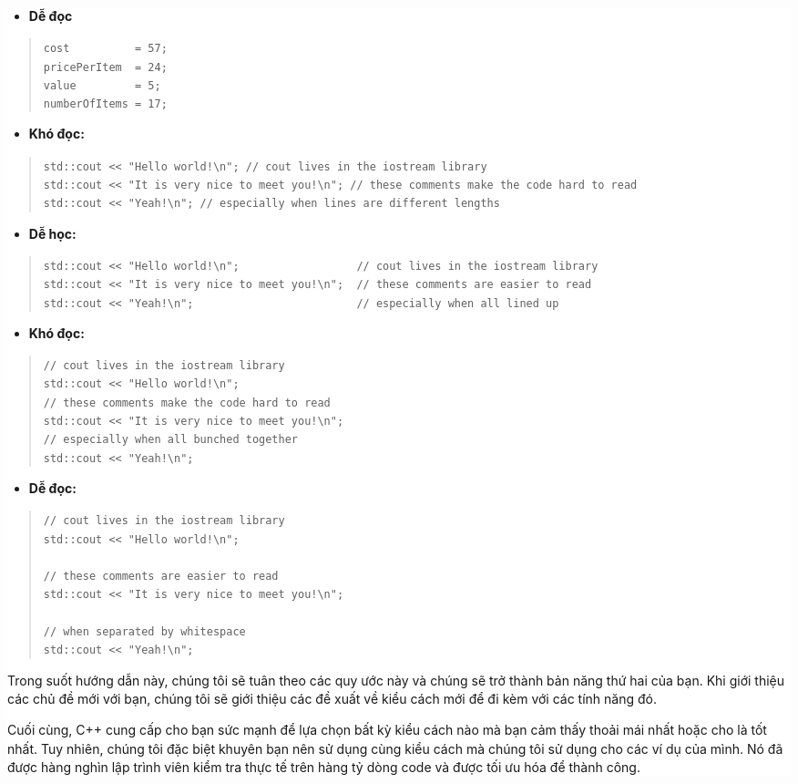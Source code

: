 - **Dễ đọc**
    
>```
>cost          = 57;
>pricePerItem  = 24;
>value         = 5;
>numberOfItems = 17;
>```

- **Khó đọc:**

>```
>std::cout << "Hello world!\n"; // cout lives in the iostream library
>std::cout << "It is very nice to meet you!\n"; // these comments make the code hard to read
>std::cout << "Yeah!\n"; // especially when lines are different lengths
>```
- **Dễ học:**

>```
>std::cout << "Hello world!\n";                  // cout lives in the iostream library
>std::cout << "It is very nice to meet you!\n";  // these comments are easier to read
>std::cout << "Yeah!\n";                         // especially when all lined up
>```

- **Khó đọc:**

>```
>// cout lives in the iostream library
>std::cout << "Hello world!\n";
>// these comments make the code hard to read
>std::cout << "It is very nice to meet you!\n";
>// especially when all bunched together
>std::cout << "Yeah!\n";
>```
- **Dễ đọc:**

>```
>// cout lives in the iostream library
>std::cout << "Hello world!\n";
>
>// these comments are easier to read
>std::cout << "It is very nice to meet you!\n";
>
>// when separated by whitespace
>std::cout << "Yeah!\n";
>```

Trong suốt hướng dẫn này, chúng tôi sẽ tuân theo các quy ước này và chúng sẽ trở thành bản năng thứ hai của bạn. Khi giới thiệu các chủ đề mới với bạn, chúng tôi sẽ giới thiệu các đề xuất về kiểu cách mới để đi kèm với các tính năng đó.

Cuối cùng, C++ cung cấp cho bạn sức mạnh để lựa chọn bất kỳ kiểu cách nào mà bạn cảm thấy thoải mái nhất hoặc cho là tốt nhất. Tuy nhiên, chúng tôi đặc biệt khuyên bạn nên sử dụng cùng kiểu cách mà chúng tôi sử dụng cho các ví dụ của mình. Nó đã được hàng nghìn lập trình viên kiểm tra thực tế trên hàng tỷ dòng code và được tối ưu hóa để thành công.
